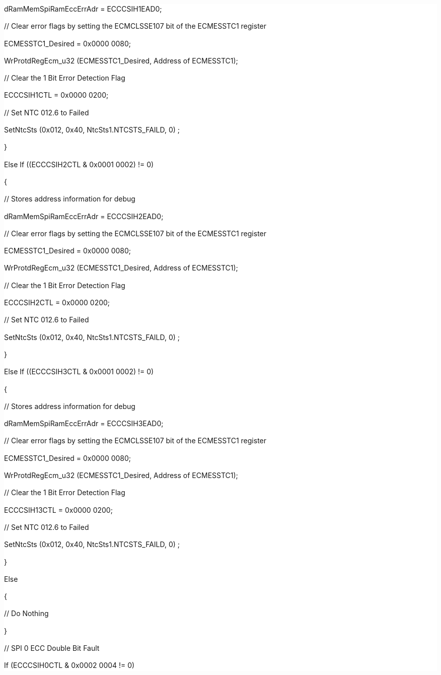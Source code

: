 dRamMemSpiRamEccErrAdr = ECCCSIH1EAD0;

// Clear error flags by setting the ECMCLSSE107 bit of the ECMESSTC1
register

ECMESSTC1_Desired = 0x0000 0080;

WrProtdRegEcm_u32 (ECMESSTC1_Desired, Address of ECMESSTC1);

// Clear the 1 Bit Error Detection Flag

ECCCSIH1CTL = 0x0000 0200;

// Set NTC 012.6 to Failed

SetNtcSts (0x012, 0x40, NtcSts1.NTCSTS_FAILD, 0) ;

}

Else If ((ECCCSIH2CTL & 0x0001 0002) != 0)

{

// Stores address information for debug

dRamMemSpiRamEccErrAdr = ECCCSIH2EAD0;

// Clear error flags by setting the ECMCLSSE107 bit of the ECMESSTC1
register

ECMESSTC1_Desired = 0x0000 0080;

WrProtdRegEcm_u32 (ECMESSTC1_Desired, Address of ECMESSTC1);

// Clear the 1 Bit Error Detection Flag

ECCCSIH2CTL = 0x0000 0200;

// Set NTC 012.6 to Failed

SetNtcSts (0x012, 0x40, NtcSts1.NTCSTS_FAILD, 0) ;

}

Else If ((ECCCSIH3CTL & 0x0001 0002) != 0)

{

// Stores address information for debug

dRamMemSpiRamEccErrAdr = ECCCSIH3EAD0;

// Clear error flags by setting the ECMCLSSE107 bit of the ECMESSTC1
register

ECMESSTC1_Desired = 0x0000 0080;

WrProtdRegEcm_u32 (ECMESSTC1_Desired, Address of ECMESSTC1);

// Clear the 1 Bit Error Detection Flag

ECCCSIH13CTL = 0x0000 0200;

// Set NTC 012.6 to Failed

SetNtcSts (0x012, 0x40, NtcSts1.NTCSTS_FAILD, 0) ;

}

Else

{

// Do Nothing

}

// SPI 0 ECC Double Bit Fault

If (ECCCSIH0CTL & 0x0002 0004 != 0)
